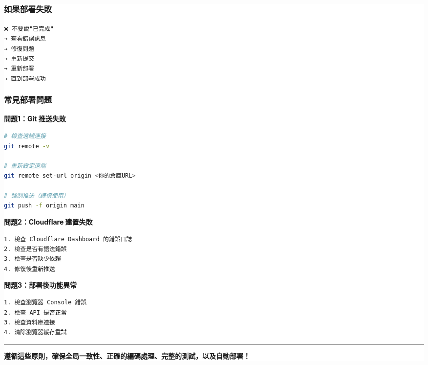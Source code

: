 ### 如果部署失敗

```
❌ 不要說"已完成"
→ 查看錯誤訊息
→ 修復問題
→ 重新提交
→ 重新部署
→ 直到部署成功
```

### 常見部署問題

**問題1：Git 推送失敗**
```bash
# 檢查遠端連接
git remote -v

# 重新設定遠端
git remote set-url origin <你的倉庫URL>

# 強制推送（謹慎使用）
git push -f origin main
```

**問題2：Cloudflare 建置失敗**
```
1. 檢查 Cloudflare Dashboard 的錯誤日誌
2. 檢查是否有語法錯誤
3. 檢查是否缺少依賴
4. 修復後重新推送
```

**問題3：部署後功能異常**
```
1. 檢查瀏覽器 Console 錯誤
2. 檢查 API 是否正常
3. 檢查資料庫連接
4. 清除瀏覽器緩存重試
```

---

**遵循這些原則，確保全局一致性、正確的編碼處理、完整的測試，以及自動部署！**

